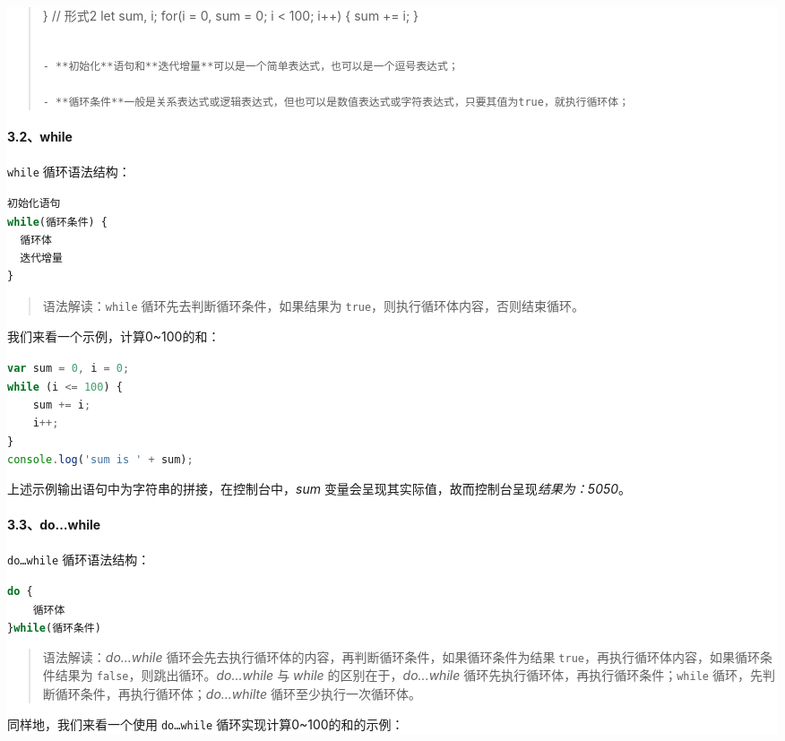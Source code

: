 > }
> // 形式2
> let sum, i;
> for(i = 0, sum = 0; i < 100; i++) {
>     sum += i;
> }
> ```
>
> - **初始化**语句和**迭代增量**可以是一个简单表达式，也可以是一个逗号表达式；
>
> - **循环条件**一般是关系表达式或逻辑表达式，但也可以是数值表达式或字符表达式，只要其值为true，就执行循环体；



#### 3.2、while 

`while` 循环语法结构：

```javascript
初始化语句
while(循环条件) {
  循环体
  迭代增量
}
```

> 语法解读：`while` 循环先去判断循环条件，如果结果为 `true`，则执行循环体内容，否则结束循环。

我们来看一个示例，计算0~100的和：

```javascript
var sum = 0, i = 0;
while (i <= 100) {
    sum += i;
    i++;
}
console.log('sum is ' + sum);
```

上述示例输出语句中为字符串的拼接，在控制台中，*sum* 变量会呈现其实际值，故而控制台呈现*结果为：5050*。



#### 3.3、do…while 

`do…while` 循环语法结构：

```javascript
do {
	循环体
}while(循环条件)
```

> 语法解读：*do...while* 循环会先去执行循环体的内容，再判断循环条件，如果循环条件为结果 `true`，再执行循环体内容，如果循环条件结果为 `false`，则跳出循环。*do...while* 与 *while* 的区别在于，*do...while* 循环先执行循环体，再执行循环条件；`while` 循环，先判断循环条件，再执行循环体；*do...whilte* 循环至少执行一次循环体。

同样地，我们来看一个使用 `do…while` 循环实现计算0~100的和的示例：
